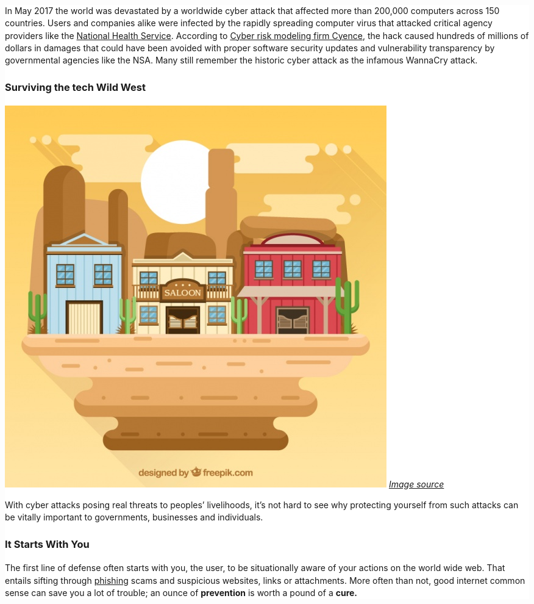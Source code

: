 
In May 2017 the world was devastated by a worldwide cyber attack that affected more than 200,000 computers across 150 countries. Users and companies alike were infected by the rapidly spreading computer virus that attacked critical agency providers like the [National Health Service](https://en.wikipedia.org/wiki/National_Health_Service). According to [Cyber risk modeling firm Cyence](https://www.cbsnews.com/news/wannacry-ransomware-attacks-wannacry-virus-losses/), the hack caused hundreds of millions of dollars in damages that could have been avoided with proper software security updates and vulnerability transparency by governmental agencies like the NSA. Many still remember the historic cyber attack as the infamous WannaCry attack.


### Surviving the tech Wild West

![Wild_west](./flat-wild-west-background-with-colorful-buildings_23-2147587719.jpg)
[*Image source*](https://www.freepik.com/free-vector/flat-wild-west-background-with-colorful-buildings_1008160.htm)


With cyber attacks posing real threats to peoples’ livelihoods, it’s not hard to see why protecting yourself from such attacks can be vitally important to governments, businesses and individuals.

### It Starts With You
The first line of defense often starts with you, the user, to be situationally aware of your actions on the world wide web. That entails sifting through [phishing](https://www.malwarebytes.com/phishing/) scams and suspicious websites, links or attachments. More often than not, good internet common sense can save you a lot of trouble; an ounce of **prevention** is worth a pound of a **cure.**

